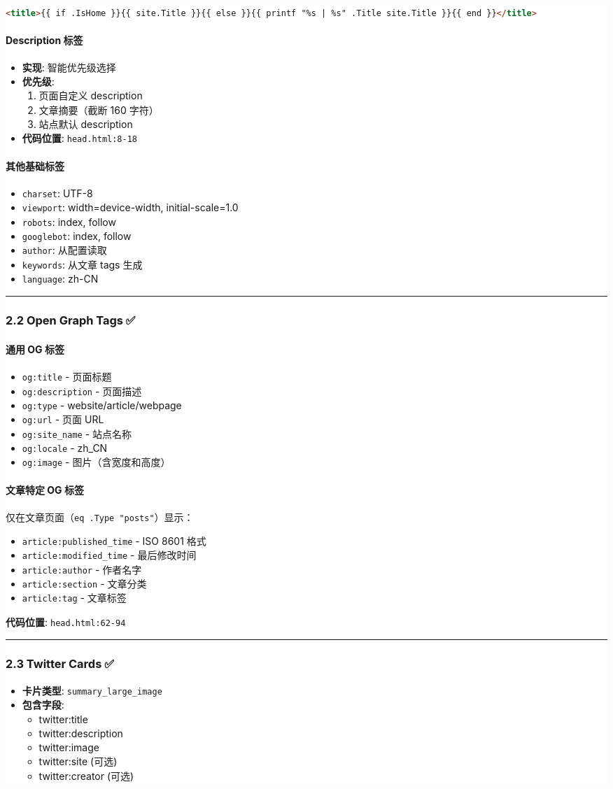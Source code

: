 ```html
<title>{{ if .IsHome }}{{ site.Title }}{{ else }}{{ printf "%s | %s" .Title site.Title }}{{ end }}</title>
```

#### Description 标签
- **实现**: 智能优先级选择
- **优先级**:
  1. 页面自定义 description
  2. 文章摘要（截断 160 字符）
  3. 站点默认 description
- **代码位置**: `head.html:8-18`

#### 其他基础标签
- `charset`: UTF-8
- `viewport`: width=device-width, initial-scale=1.0
- `robots`: index, follow
- `googlebot`: index, follow
- `author`: 从配置读取
- `keywords`: 从文章 tags 生成
- `language`: zh-CN

---

### 2.2 Open Graph Tags ✅

#### 通用 OG 标签
- `og:title` - 页面标题
- `og:description` - 页面描述
- `og:type` - website/article/webpage
- `og:url` - 页面 URL
- `og:site_name` - 站点名称
- `og:locale` - zh_CN
- `og:image` - 图片（含宽度和高度）

#### 文章特定 OG 标签
仅在文章页面（`eq .Type "posts"`）显示：
- `article:published_time` - ISO 8601 格式
- `article:modified_time` - 最后修改时间
- `article:author` - 作者名字
- `article:section` - 文章分类
- `article:tag` - 文章标签

**代码位置**: `head.html:62-94`

---

### 2.3 Twitter Cards ✅

- **卡片类型**: `summary_large_image`
- **包含字段**:
  - twitter:title
  - twitter:description
  - twitter:image
  - twitter:site (可选)
  - twitter:creator (可选)
